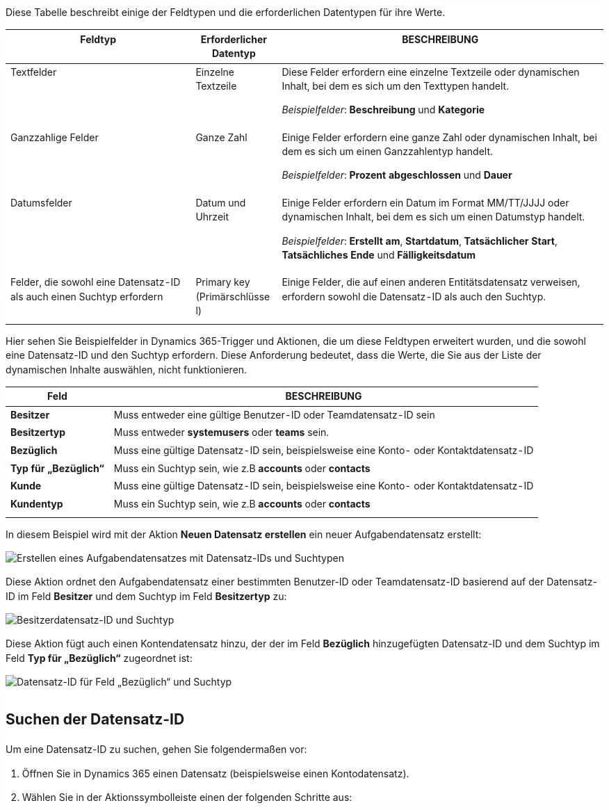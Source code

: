 Diese Tabelle beschreibt einige der Feldtypen und die erforderlichen Datentypen für ihre Werte.

| Feldtyp | Erforderlicher Datentyp | BESCHREIBUNG | 
|------------|--------------------|-------------|
| Textfelder | Einzelne Textzeile | Diese Felder erfordern eine einzelne Textzeile oder dynamischen Inhalt, bei dem es sich um den Texttypen handelt. <p><p>*Beispielfelder*: **Beschreibung** und **Kategorie** | 
| Ganzzahlige Felder | Ganze Zahl | Einige Felder erfordern eine ganze Zahl oder dynamischen Inhalt, bei dem es sich um einen Ganzzahlentyp handelt. <p><p>*Beispielfelder*: **Prozent abgeschlossen** und **Dauer** | 
| Datumsfelder | Datum und Uhrzeit | Einige Felder erfordern ein Datum im Format MM/TT/JJJJ oder dynamischen Inhalt, bei dem es sich um einen Datumstyp handelt. <p><p>*Beispielfelder*: **Erstellt am**, **Startdatum**, **Tatsächlicher Start**, **Tatsächliches Ende** und **Fälligkeitsdatum** | 
| Felder, die sowohl eine Datensatz-ID als auch einen Suchtyp erfordern | Primary key (Primärschlüssel) | Einige Felder, die auf einen anderen Entitätsdatensatz verweisen, erfordern sowohl die Datensatz-ID als auch den Suchtyp. | 
||||

Hier sehen Sie Beispielfelder in Dynamics 365-Trigger und Aktionen, die um diese Feldtypen erweitert wurden, und die sowohl eine Datensatz-ID und den Suchtyp erfordern. Diese Anforderung bedeutet, dass die Werte, die Sie aus der Liste der dynamischen Inhalte auswählen, nicht funktionieren.

| Feld | BESCHREIBUNG |
|-------|-------------|
| **Besitzer** | Muss entweder eine gültige Benutzer-ID oder Teamdatensatz-ID sein |
| **Besitzertyp** | Muss entweder **systemusers** oder **teams** sein. |
| **Bezüglich** | Muss eine gültige Datensatz-ID sein, beispielsweise eine Konto- oder Kontaktdatensatz-ID |
| **Typ für „Bezüglich“** | Muss ein Suchtyp sein, wie z.B **accounts** oder **contacts** |
| **Kunde** | Muss eine gültige Datensatz-ID sein, beispielsweise eine Konto- oder Kontaktdatensatz-ID |
| **Kundentyp** | Muss ein Suchtyp sein, wie z.B **accounts** oder **contacts** |
|||

In diesem Beispiel wird mit der Aktion **Neuen Datensatz erstellen** ein neuer Aufgabendatensatz erstellt:

![Erstellen eines Aufgabendatensatzes mit Datensatz-IDs und Suchtypen](./media/connectors-create-api-crmonline/create-record-advanced.png)

Diese Aktion ordnet den Aufgabendatensatz einer bestimmten Benutzer-ID oder Teamdatensatz-ID basierend auf der Datensatz-ID im Feld **Besitzer** und dem Suchtyp im Feld **Besitzertyp** zu:

![Besitzerdatensatz-ID und Suchtyp](./media/connectors-create-api-crmonline/owner-record-id-and-lookup-type.png)

Diese Aktion fügt auch einen Kontendatensatz hinzu, der der im Feld **Bezüglich** hinzugefügten Datensatz-ID und dem Suchtyp im Feld **Typ für „Bezüglich“** zugeordnet ist:

![Datensatz-ID für Feld „Bezüglich“ und Suchtyp](./media/connectors-create-api-crmonline/regarding-record-id-lookup-type-account.png)

## <a name="find-record-id"></a>Suchen der Datensatz-ID

Um eine Datensatz-ID zu suchen, gehen Sie folgendermaßen vor:

1. Öffnen Sie in Dynamics 365 einen Datensatz (beispielsweise einen Kontodatensatz).

2. Wählen Sie in der Aktionssymbolleiste einen der folgenden Schritte aus:
